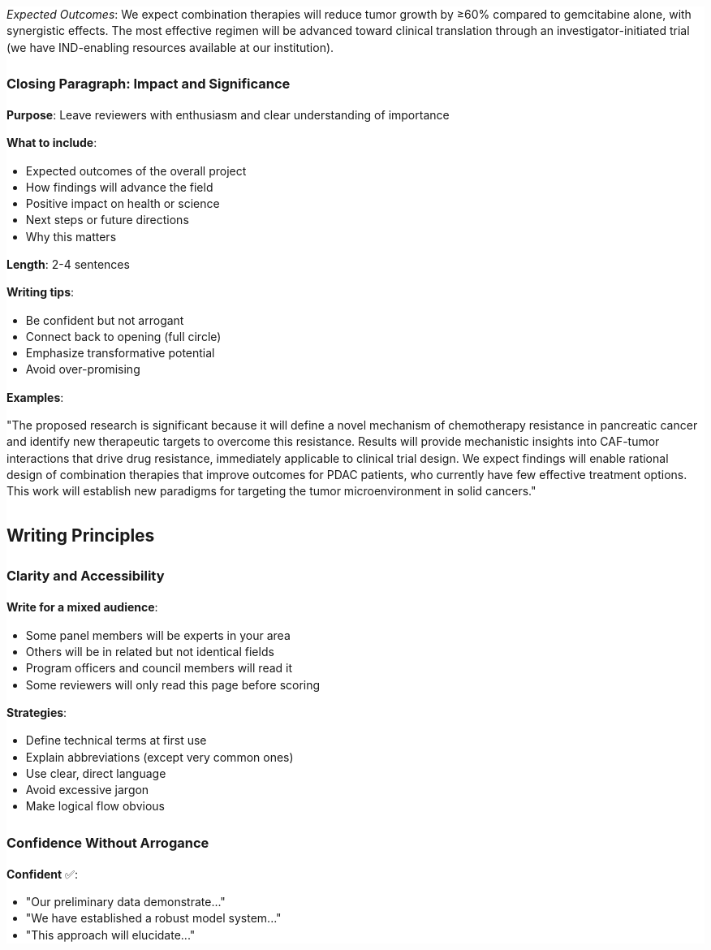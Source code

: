 *Expected Outcomes*: We expect combination therapies will reduce tumor growth by ≥60% compared to gemcitabine alone, with synergistic effects. The most effective regimen will be advanced toward clinical translation through an investigator-initiated trial (we have IND-enabling resources available at our institution).

### Closing Paragraph: Impact and Significance

**Purpose**: Leave reviewers with enthusiasm and clear understanding of importance

**What to include**:
- Expected outcomes of the overall project
- How findings will advance the field
- Positive impact on health or science
- Next steps or future directions
- Why this matters

**Length**: 2-4 sentences

**Writing tips**:
- Be confident but not arrogant
- Connect back to opening (full circle)
- Emphasize transformative potential
- Avoid over-promising

**Examples**:

"The proposed research is significant because it will define a novel mechanism of chemotherapy resistance in pancreatic cancer and identify new therapeutic targets to overcome this resistance. Results will provide mechanistic insights into CAF-tumor interactions that drive drug resistance, immediately applicable to clinical trial design. We expect findings will enable rational design of combination therapies that improve outcomes for PDAC patients, who currently have few effective treatment options. This work will establish new paradigms for targeting the tumor microenvironment in solid cancers."

## Writing Principles

### Clarity and Accessibility

**Write for a mixed audience**:
- Some panel members will be experts in your area
- Others will be in related but not identical fields
- Program officers and council members will read it
- Some reviewers will only read this page before scoring

**Strategies**:
- Define technical terms at first use
- Explain abbreviations (except very common ones)
- Use clear, direct language
- Avoid excessive jargon
- Make logical flow obvious

### Confidence Without Arrogance

**Confident** ✅:
- "Our preliminary data demonstrate..."
- "We have established a robust model system..."
- "This approach will elucidate..."
